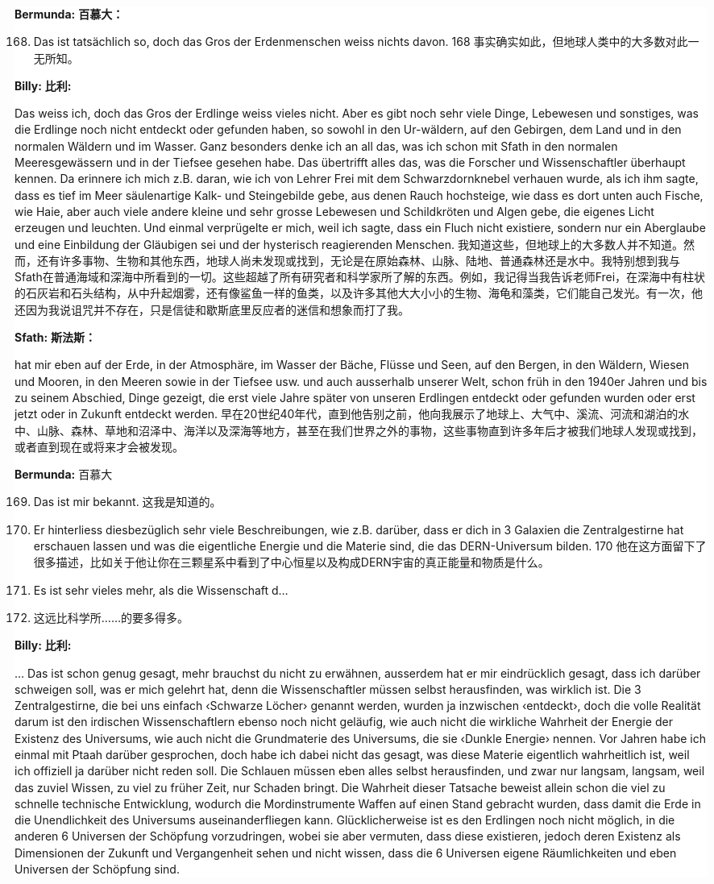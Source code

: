 **Bermunda:**
**百慕大：**

168. Das ist tatsächlich so, doch das Gros der Erdenmenschen weiss nichts davon.
168 事实确实如此，但地球人类中的大多数对此一无所知。

**Billy:**
**比利:**

Das weiss ich, doch das Gros der Erdlinge weiss vieles nicht. Aber es gibt noch sehr viele Dinge, Lebewesen und sonstiges, was die Erdlinge noch nicht entdeckt oder gefunden haben, so sowohl in den Ur-wäldern, auf den Gebirgen, dem Land und in den normalen Wäldern und im Wasser. Ganz besonders denke ich an all das, was ich schon mit Sfath in den normalen Meeresgewässern und in der Tiefsee gesehen habe. Das übertrifft alles das, was die Forscher und Wissenschaftler überhaupt kennen. Da erinnere ich mich z.B. daran, wie ich von Lehrer Frei mit dem Schwarzdornknebel verhauen wurde, als ich ihm sagte, dass es tief im Meer säulenartige Kalk- und Steingebilde gebe, aus denen Rauch hochsteige, wie dass es dort unten auch Fische, wie Haie, aber auch viele andere kleine und sehr grosse Lebewesen und Schildkröten und Algen gebe, die eigenes Licht erzeugen und leuchten. Und einmal verprügelte er mich, weil ich sagte, dass ein Fluch nicht existiere, sondern nur ein Aberglaube und eine Einbildung der Gläubigen sei und der hysterisch reagierenden Menschen.
我知道这些，但地球上的大多数人并不知道。然而，还有许多事物、生物和其他东西，地球人尚未发现或找到，无论是在原始森林、山脉、陆地、普通森林还是水中。我特别想到我与Sfath在普通海域和深海中所看到的一切。这些超越了所有研究者和科学家所了解的东西。例如，我记得当我告诉老师Frei，在深海中有柱状的石灰岩和石头结构，从中升起烟雾，还有像鲨鱼一样的鱼类，以及许多其他大大小小的生物、海龟和藻类，它们能自己发光。有一次，他还因为我说诅咒并不存在，只是信徒和歇斯底里反应者的迷信和想象而打了我。

**Sfath:**
**斯法斯：**

hat mir eben auf der Erde, in der Atmosphäre, im Wasser der Bäche, Flüsse und Seen, auf den Bergen, in den Wäldern, Wiesen und Mooren, in den Meeren sowie in der Tiefsee usw. und auch ausserhalb unserer Welt, schon früh in den 1940er Jahren und bis zu seinem Abschied, Dinge gezeigt, die erst viele Jahre später von unseren Erdlingen entdeckt oder gefunden wurden oder erst jetzt oder in Zukunft entdeckt werden.
早在20世纪40年代，直到他告别之前，他向我展示了地球上、大气中、溪流、河流和湖泊的水中、山脉、森林、草地和沼泽中、海洋以及深海等地方，甚至在我们世界之外的事物，这些事物直到许多年后才被我们地球人发现或找到，或者直到现在或将来才会被发现。

**Bermunda:**
百慕大

169. Das ist mir bekannt.
这我是知道的。

170. Er hinterliess diesbezüglich sehr viele Beschreibungen, wie z.B. darüber, dass er dich in 3 Galaxien die Zentralgestirne hat erschauen lassen und was die eigentliche Energie und die Materie sind, die das DERN-Universum bilden.
170 他在这方面留下了很多描述，比如关于他让你在三颗星系中看到了中心恒星以及构成DERN宇宙的真正能量和物质是什么。

171. Es ist sehr vieles mehr, als die Wissenschaft d…
171. 这远比科学所……的要多得多。

**Billy:**
**比利:**

… Das ist schon genug gesagt, mehr brauchst du nicht zu erwähnen, ausserdem hat er mir eindrücklich gesagt, dass ich darüber schweigen soll, was er mich gelehrt hat, denn die Wissenschaftler müssen selbst herausfinden, was wirklich ist. Die 3 Zentralgestirne, die bei uns einfach ‹Schwarze Löcher› genannt werden, wurden ja inzwischen ‹entdeckt›, doch die volle Realität darum ist den irdischen Wissenschaftlern ebenso noch nicht geläufig, wie auch nicht die wirkliche Wahrheit der Energie der Existenz des Universums, wie auch nicht die Grundmaterie des Universums, die sie ‹Dunkle Energie› nennen. Vor Jahren habe ich einmal mit Ptaah darüber gesprochen, doch habe ich dabei nicht das gesagt, was diese Materie eigentlich wahrheitlich ist, weil ich offiziell ja darüber nicht reden soll. Die Schlauen müssen eben alles selbst herausfinden, und zwar nur langsam, langsam, weil das zuviel Wissen, zu viel zu früher Zeit, nur Schaden bringt. Die Wahrheit dieser Tatsache beweist allein schon die viel zu schnelle technische Entwicklung, wodurch die Mordinstrumente Waffen auf einen Stand gebracht wurden, dass damit die Erde in die Unendlichkeit des Universums auseinanderfliegen kann. Glücklicherweise ist es den Erdlingen noch nicht möglich, in die anderen 6 Universen der Schöpfung vorzudringen, wobei sie aber vermuten, dass diese existieren, jedoch deren Existenz als Dimensionen der Zukunft und Vergangenheit sehen und nicht wissen, dass die 6 Universen eigene Räumlichkeiten und eben Universen der Schöpfung sind.
